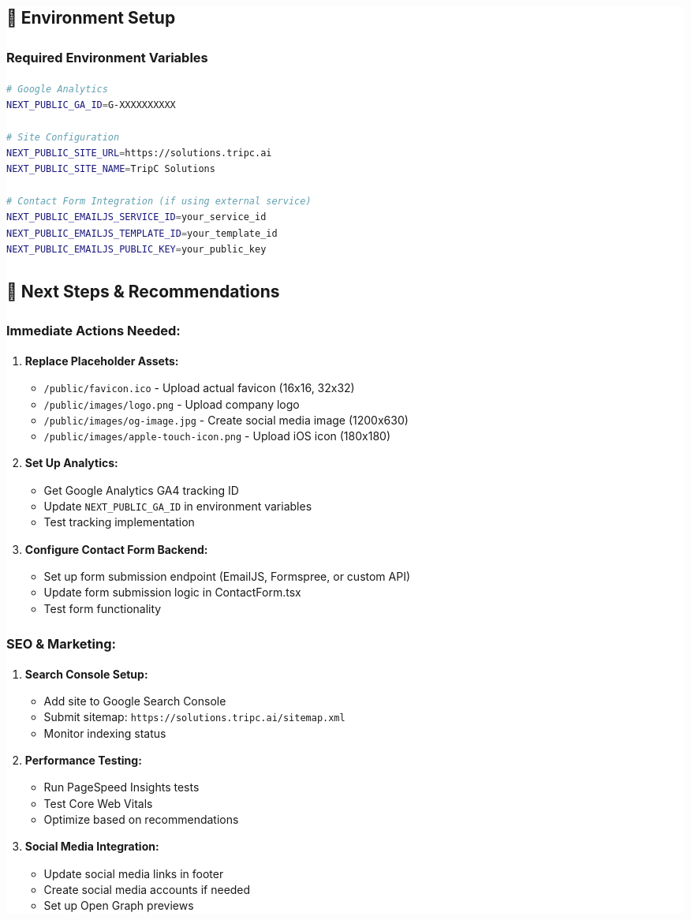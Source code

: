 ## 🔧 Environment Setup

### Required Environment Variables
```bash
# Google Analytics
NEXT_PUBLIC_GA_ID=G-XXXXXXXXXX

# Site Configuration  
NEXT_PUBLIC_SITE_URL=https://solutions.tripc.ai
NEXT_PUBLIC_SITE_NAME=TripC Solutions

# Contact Form Integration (if using external service)
NEXT_PUBLIC_EMAILJS_SERVICE_ID=your_service_id
NEXT_PUBLIC_EMAILJS_TEMPLATE_ID=your_template_id
NEXT_PUBLIC_EMAILJS_PUBLIC_KEY=your_public_key
```

## 🚀 Next Steps & Recommendations

### Immediate Actions Needed:
1. **Replace Placeholder Assets:**
   - `/public/favicon.ico` - Upload actual favicon (16x16, 32x32)
   - `/public/images/logo.png` - Upload company logo
   - `/public/images/og-image.jpg` - Create social media image (1200x630)
   - `/public/images/apple-touch-icon.png` - Upload iOS icon (180x180)

2. **Set Up Analytics:**
   - Get Google Analytics GA4 tracking ID
   - Update `NEXT_PUBLIC_GA_ID` in environment variables
   - Test tracking implementation

3. **Configure Contact Form Backend:**
   - Set up form submission endpoint (EmailJS, Formspree, or custom API)
   - Update form submission logic in ContactForm.tsx
   - Test form functionality

### SEO & Marketing:
1. **Search Console Setup:**
   - Add site to Google Search Console
   - Submit sitemap: `https://solutions.tripc.ai/sitemap.xml`
   - Monitor indexing status

2. **Performance Testing:**
   - Run PageSpeed Insights tests
   - Test Core Web Vitals
   - Optimize based on recommendations

3. **Social Media Integration:**
   - Update social media links in footer
   - Create social media accounts if needed
   - Set up Open Graph previews
